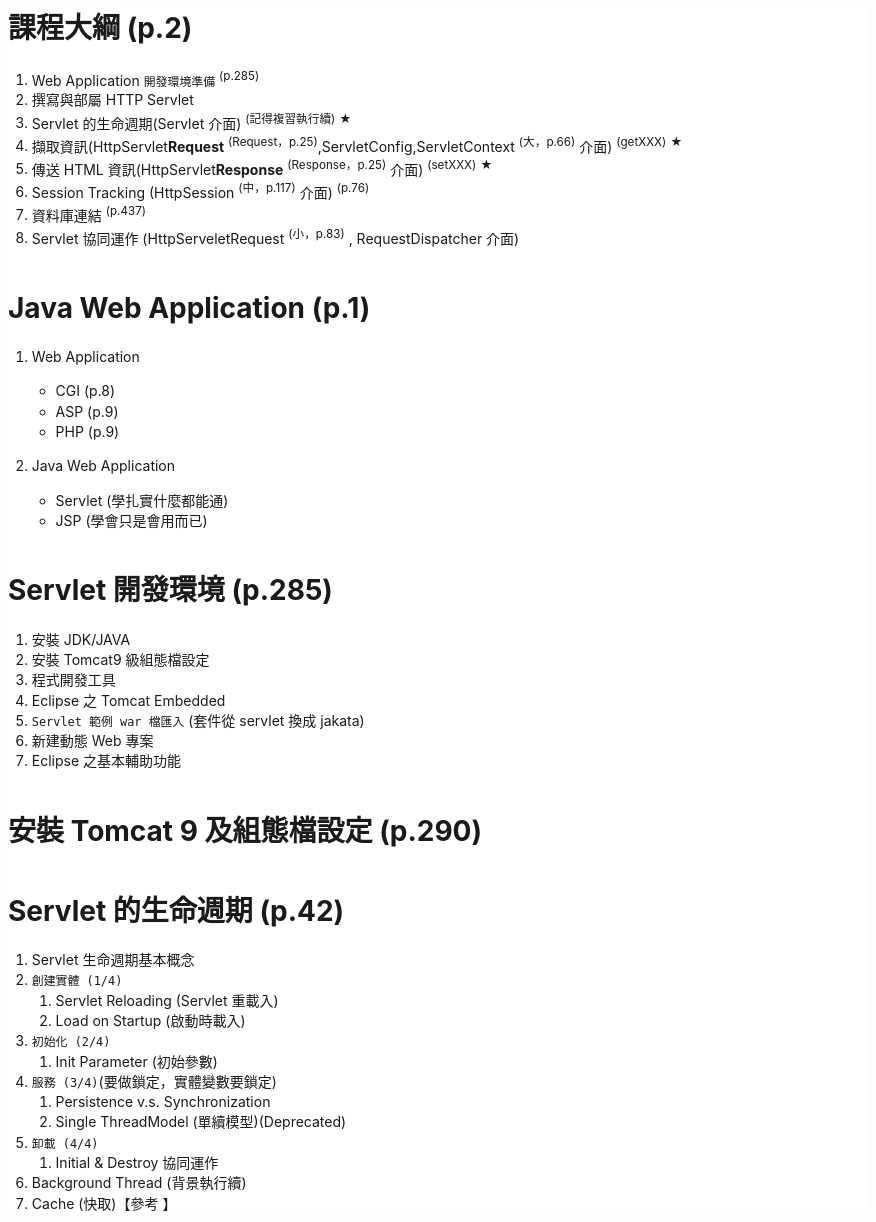 # 課程大綱 (p.2)

1. Web Application `開發環境準備` <sup>(p.285)</sup>
2. 撰寫與部屬 HTTP Servlet
3. Servlet 的生命週期(Servlet 介面) <sup>(記得複習執行續)</sup> <sup><bikao>★</bikao></sup>
4. 擷取資訊(HttpServlet**Request** <sup>(Request，p.25)</sup>,ServletConfig,ServletContext <sup>(大，p.66)</sup> 介面) <sup>(getXXX)</sup> <sup><bikao>★</bikao></sup>
5. 傳送 HTML 資訊(HttpServlet**Response** <sup>(Response，p.25)</sup> 介面) <sup>(setXXX)</sup> <sup><bikao>★</bikao></sup>
6. Session Tracking (HttpSession <sup>(中，p.117)</sup> 介面) <sup>(p.76)</sup>
7. 資料庫連結 <sup>(p.437)</sup>
8. Servlet 協同運作 (HttpServeletRequest <sup>(小，p.83)</sup> , RequestDispatcher 介面)

# Java Web Application (p.1)

1. Web Application

   - CGI (p.8)
   - ASP (p.9)
   - PHP (p.9)

1. Java Web Application
   - Servlet (學扎實什麼都能通)
   - JSP (學會只是會用而已)

# Servlet 開發環境 (p.285)

1. 安裝 JDK/JAVA
1. 安裝 Tomcat9 級組態檔設定
1. 程式開發工具
1. Eclipse 之 Tomcat Embedded
1. `Servlet 範例 war 檔匯入` (套件從 servlet 換成 jakata)
1. 新建動態 Web 專案
1. Eclipse 之基本輔助功能

# 安裝 Tomcat 9 及組態檔設定 (p.290)

# Servlet 的生命週期 (p.42)

1. Servlet 生命週期基本概念
2. `創建實體 (1/4)`
   1. Servlet Reloading (Servlet 重載入)
   2. Load on Startup (啟動時載入)
3. `初始化 (2/4)`
   1. Init Parameter (初始參數)
4. `服務 (3/4)`(要做鎖定，實體變數要鎖定)
   1. Persistence v.s. Synchronization
   2. Single ThreadModel (單續模型)(Deprecated)
5. `卸載 (4/4)`
   1. Initial & Destroy 協同運作
6. Background Thread (背景執行續)
7. Cache (快取)【參考 】
